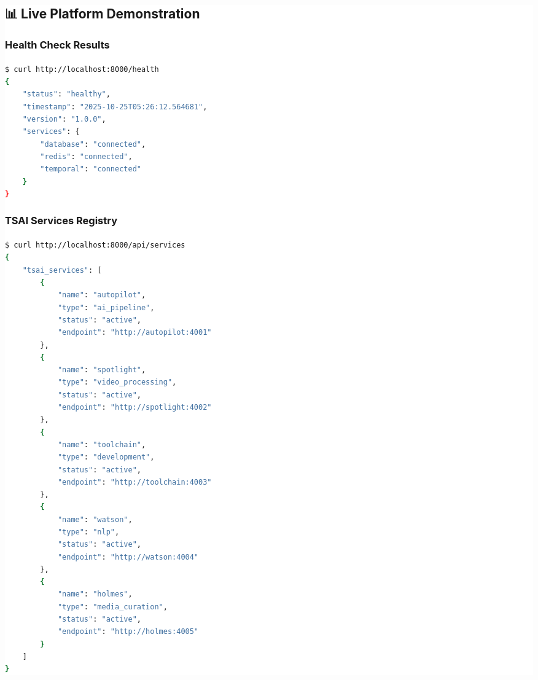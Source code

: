 
## **📊 Live Platform Demonstration**

### **Health Check Results**
```bash
$ curl http://localhost:8000/health
{
    "status": "healthy",
    "timestamp": "2025-10-25T05:26:12.564681",
    "version": "1.0.0",
    "services": {
        "database": "connected",
        "redis": "connected", 
        "temporal": "connected"
    }
}
```

### **TSAI Services Registry**
```bash
$ curl http://localhost:8000/api/services
{
    "tsai_services": [
        {
            "name": "autopilot",
            "type": "ai_pipeline", 
            "status": "active",
            "endpoint": "http://autopilot:4001"
        },
        {
            "name": "spotlight",
            "type": "video_processing",
            "status": "active", 
            "endpoint": "http://spotlight:4002"
        },
        {
            "name": "toolchain",
            "type": "development",
            "status": "active",
            "endpoint": "http://toolchain:4003"
        },
        {
            "name": "watson", 
            "type": "nlp",
            "status": "active",
            "endpoint": "http://watson:4004"
        },
        {
            "name": "holmes",
            "type": "media_curation", 
            "status": "active",
            "endpoint": "http://holmes:4005"
        }
    ]
}
```
